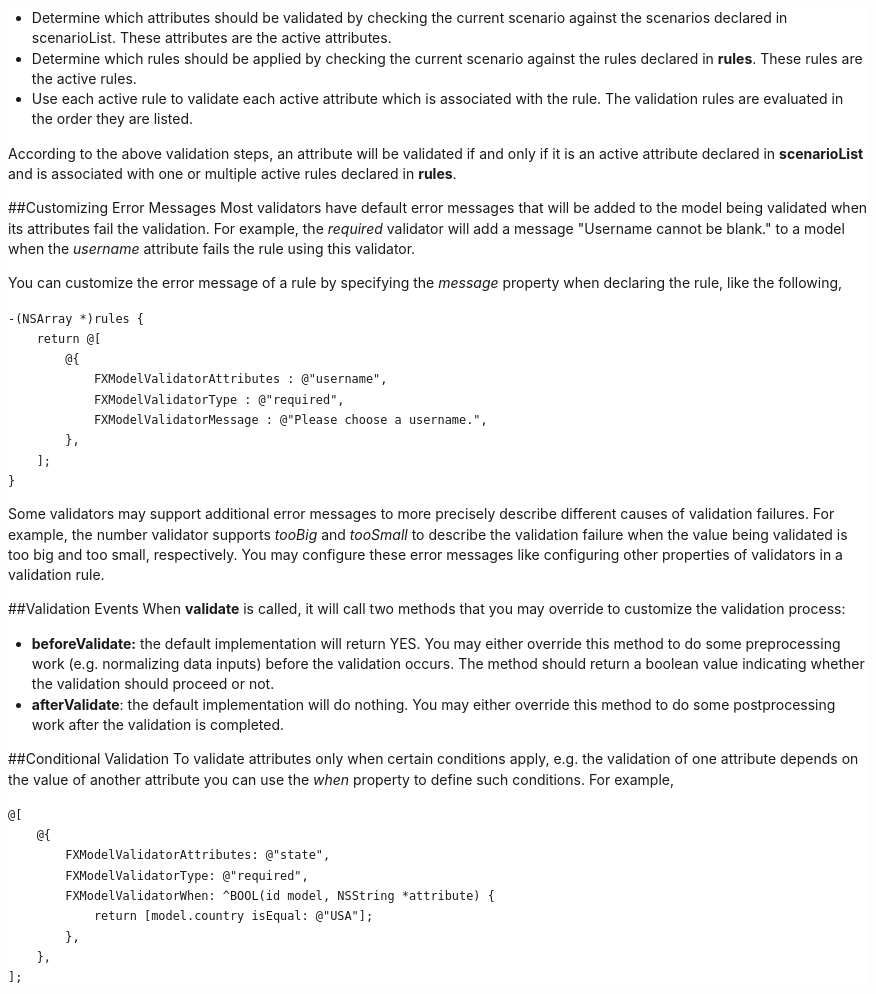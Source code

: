 - Determine which attributes should be validated by checking the current scenario against the scenarios declared in scenarioList. These attributes are the active attributes.
- Determine which rules should be applied by checking the current scenario against the rules declared in **rules**. These rules are the active rules.
- Use each active rule to validate each active attribute which is associated with the rule. The validation rules are evaluated in the order they are listed.

According to the above validation steps, an attribute will be validated if and only if it is an active attribute declared in **scenarioList** and is associated with one or multiple active rules declared in **rules**.

##Customizing Error Messages
Most validators have default error messages that will be added to the model being validated when its attributes fail the validation. For example, the _required_ validator will add a message "Username cannot be blank." to a model when the _username_ attribute fails the rule using this validator.

You can customize the error message of a rule by specifying the _message_ property when declaring the rule, like the following,
```object-c
-(NSArray *)rules {				
	return @[
		@{
			FXModelValidatorAttributes : @"username",
			FXModelValidatorType : @"required",
			FXModelValidatorMessage : @"Please choose a username.", 
		},
	];
}
```

Some validators may support additional error messages to more precisely describe different causes of validation failures. For example, the number validator supports _tooBig_ and _tooSmall_ to describe the validation failure when the value being validated is too big and too small, respectively. You may configure these error messages like configuring other properties of validators in a validation rule.

##Validation Events
When **validate** is called, it will call two methods that you may override to customize the validation process:

- **beforeValidate:** the default implementation will return YES. You may either override this method to do some preprocessing work (e.g. normalizing data inputs) before the validation occurs. The method should return a boolean value indicating whether the validation should proceed or not.
- **afterValidate**: the default implementation will do nothing. You may either override this method to do some postprocessing work after the validation is completed.

##Conditional Validation
To validate attributes only when certain conditions apply, e.g. the validation of one attribute depends on the value of another attribute you can use the _when_ property to define such conditions. For example,
```object-c
@[
    @{
    	FXModelValidatorAttributes: @"state", 
    	FXModelValidatorType: @"required", 
    	FXModelValidatorWhen: ^BOOL(id model, NSString *attribute) {
	        return [model.country isEqual: @"USA"];
    	},
    },
];
```
